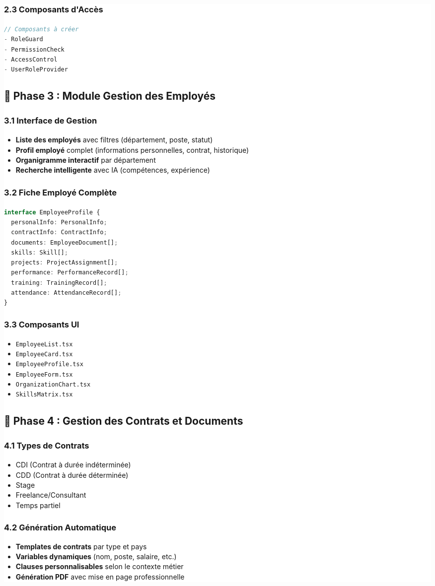 ### 2.3 Composants d'Accès
```typescript
// Composants à créer
- RoleGuard
- PermissionCheck
- AccessControl
- UserRoleProvider
```

## 📝 Phase 3 : Module Gestion des Employés

### 3.1 Interface de Gestion
- **Liste des employés** avec filtres (département, poste, statut)
- **Profil employé** complet (informations personnelles, contrat, historique)
- **Organigramme interactif** par département
- **Recherche intelligente** avec IA (compétences, expérience)

### 3.2 Fiche Employé Complète
```typescript
interface EmployeeProfile {
  personalInfo: PersonalInfo;
  contractInfo: ContractInfo;
  documents: EmployeeDocument[];
  skills: Skill[];
  projects: ProjectAssignment[];
  performance: PerformanceRecord[];
  training: TrainingRecord[];
  attendance: AttendanceRecord[];
}
```

### 3.3 Composants UI
- `EmployeeList.tsx`
- `EmployeeCard.tsx`
- `EmployeeProfile.tsx`
- `EmployeeForm.tsx`
- `OrganizationChart.tsx`
- `SkillsMatrix.tsx`

## 📄 Phase 4 : Gestion des Contrats et Documents

### 4.1 Types de Contrats
- CDI (Contrat à durée indéterminée)
- CDD (Contrat à durée déterminée)
- Stage
- Freelance/Consultant
- Temps partiel

### 4.2 Génération Automatique
- **Templates de contrats** par type et pays
- **Variables dynamiques** (nom, poste, salaire, etc.)
- **Clauses personnalisables** selon le contexte métier
- **Génération PDF** avec mise en page professionnelle
